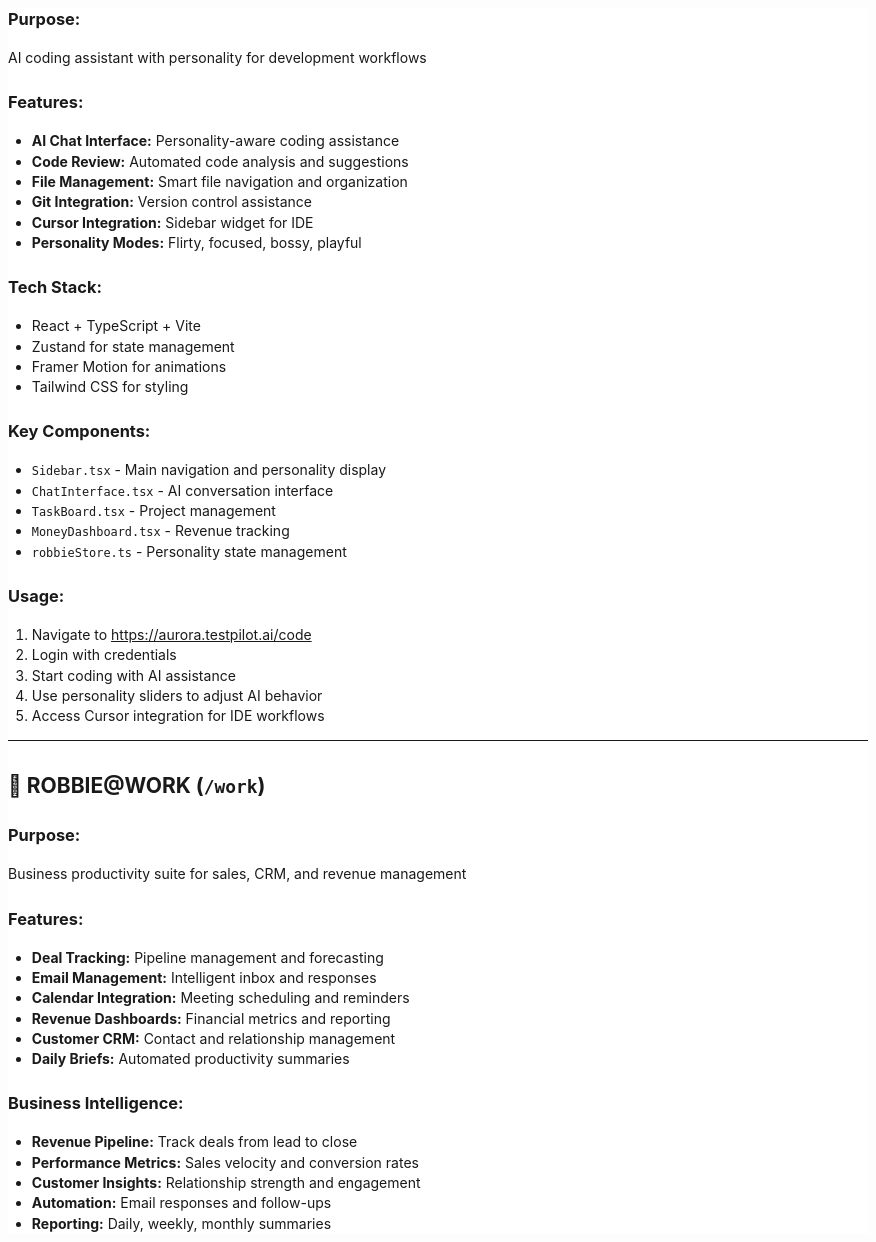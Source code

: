 ### **Purpose:**
AI coding assistant with personality for development workflows

### **Features:**
- **AI Chat Interface:** Personality-aware coding assistance
- **Code Review:** Automated code analysis and suggestions
- **File Management:** Smart file navigation and organization
- **Git Integration:** Version control assistance
- **Cursor Integration:** Sidebar widget for IDE
- **Personality Modes:** Flirty, focused, bossy, playful

### **Tech Stack:**
- React + TypeScript + Vite
- Zustand for state management
- Framer Motion for animations
- Tailwind CSS for styling

### **Key Components:**
- `Sidebar.tsx` - Main navigation and personality display
- `ChatInterface.tsx` - AI conversation interface
- `TaskBoard.tsx` - Project management
- `MoneyDashboard.tsx` - Revenue tracking
- `robbieStore.ts` - Personality state management

### **Usage:**
1. Navigate to https://aurora.testpilot.ai/code
2. Login with credentials
3. Start coding with AI assistance
4. Use personality sliders to adjust AI behavior
5. Access Cursor integration for IDE workflows

---

## 💼 **ROBBIE@WORK** (`/work`)

### **Purpose:**
Business productivity suite for sales, CRM, and revenue management

### **Features:**
- **Deal Tracking:** Pipeline management and forecasting
- **Email Management:** Intelligent inbox and responses
- **Calendar Integration:** Meeting scheduling and reminders
- **Revenue Dashboards:** Financial metrics and reporting
- **Customer CRM:** Contact and relationship management
- **Daily Briefs:** Automated productivity summaries

### **Business Intelligence:**
- **Revenue Pipeline:** Track deals from lead to close
- **Performance Metrics:** Sales velocity and conversion rates
- **Customer Insights:** Relationship strength and engagement
- **Automation:** Email responses and follow-ups
- **Reporting:** Daily, weekly, monthly summaries
